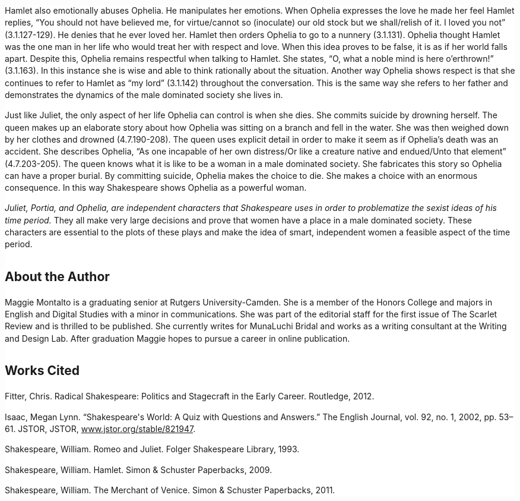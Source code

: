  Hamlet also emotionally abuses Ophelia. He manipulates her emotions. When Ophelia expresses the love he made her feel Hamlet replies, “You should not have believed me, for virtue/cannot so (inoculate) our old stock but we shall/relish of it. I loved you not” (3.1.127-129). He denies that he ever loved her. Hamlet then orders Ophelia to go to a nunnery (3.1.131). Ophelia thought Hamlet was the one man in her life who would treat her with respect and love. When this idea proves to be false, it is as if her world falls apart. Despite this, Ophelia remains respectful when talking to Hamlet. She states, “O, what a noble mind is here o’erthrown!” (3.1.163). In this instance she is wise and able to think rationally about the situation. Another way Ophelia shows respect is that she continues to refer to Hamlet as “my lord” (3.1.142) throughout the conversation. This is the same way she refers to her father and demonstrates the dynamics of the male dominated society she lives in.  

Just like Juliet, the only aspect of her life Ophelia can control is when she dies. She commits suicide by drowning herself. The queen makes up an elaborate story about how Ophelia was sitting on a branch and fell in the water. She was then weighed down by her clothes and drowned (4.7.190-208). The queen uses explicit detail in order to make it seem as if Ophelia’s death was an accident. She describes Ophelia, “As one incapable of her own distress/Or like a creature native and endued/Unto that element” (4.7.203-205). The queen knows what it is like to be a woman in a male dominated society. She fabricates this story so Ophelia can have a proper burial. By committing suicide, Ophelia makes the choice to die. She makes a choice with an enormous consequence. In this way Shakespeare shows Ophelia as a powerful woman.

*Juliet, Portia, and Ophelia, are independent characters that Shakespeare uses in order to problematize the sexist ideas of his time period.* They all make very large decisions and prove that women have a place in a male dominated society. These characters are essential to the plots of these plays and make the idea of smart, independent women a feasible aspect of the time period.  

## About the Author
Maggie Montalto is a graduating senior at Rutgers University-Camden. She is a member of the Honors College and majors in English and Digital Studies with a minor in communications. She was part of the editorial staff for the first issue of The Scarlet Review and is thrilled to be published. She currently writes for MunaLuchi Bridal and works as a writing consultant at the Writing and Design Lab. After graduation Maggie hopes to pursue a career in online publication.

## Works Cited

Fitter, Chris. Radical Shakespeare: Politics and Stagecraft in the Early Career. Routledge, 2012.

Isaac, Megan Lynn. “Shakespeare's World: A Quiz with Questions and Answers.” The English Journal, vol. 92, no. 1, 2002, pp. 53–61. JSTOR, JSTOR, www.jstor.org/stable/821947.

Shakespeare, William. Romeo and Juliet. Folger Shakespeare Library, 1993.

Shakespeare, William. Hamlet. Simon & Schuster Paperbacks, 2009.

Shakespeare, William. The Merchant of Venice. Simon & Schuster Paperbacks, 2011.
